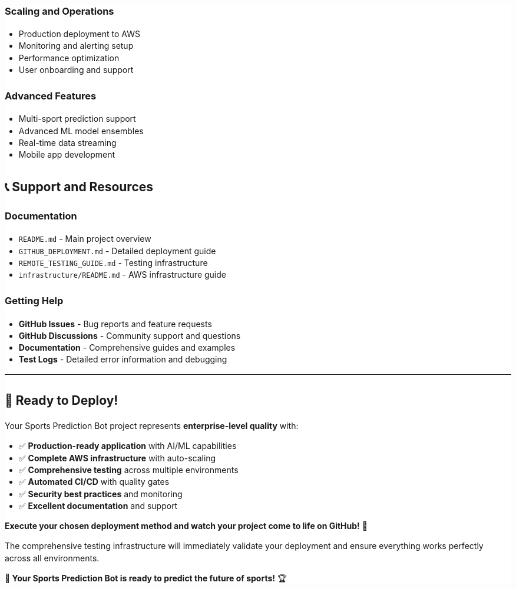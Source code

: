 ### **Scaling and Operations**
- Production deployment to AWS
- Monitoring and alerting setup
- Performance optimization
- User onboarding and support

### **Advanced Features**
- Multi-sport prediction support
- Advanced ML model ensembles
- Real-time data streaming
- Mobile app development

## 📞 Support and Resources

### **Documentation**
- `README.md` - Main project overview
- `GITHUB_DEPLOYMENT.md` - Detailed deployment guide
- `REMOTE_TESTING_GUIDE.md` - Testing infrastructure
- `infrastructure/README.md` - AWS infrastructure guide

### **Getting Help**
- **GitHub Issues** - Bug reports and feature requests
- **GitHub Discussions** - Community support and questions
- **Documentation** - Comprehensive guides and examples
- **Test Logs** - Detailed error information and debugging

---

## 🚀 **Ready to Deploy!**

Your Sports Prediction Bot project represents **enterprise-level quality** with:
- ✅ **Production-ready application** with AI/ML capabilities
- ✅ **Complete AWS infrastructure** with auto-scaling
- ✅ **Comprehensive testing** across multiple environments
- ✅ **Automated CI/CD** with quality gates
- ✅ **Security best practices** and monitoring
- ✅ **Excellent documentation** and support

**Execute your chosen deployment method and watch your project come to life on GitHub!** 🎯

The comprehensive testing infrastructure will immediately validate your deployment and ensure everything works perfectly across all environments.

**🎉 Your Sports Prediction Bot is ready to predict the future of sports!** 🏆
